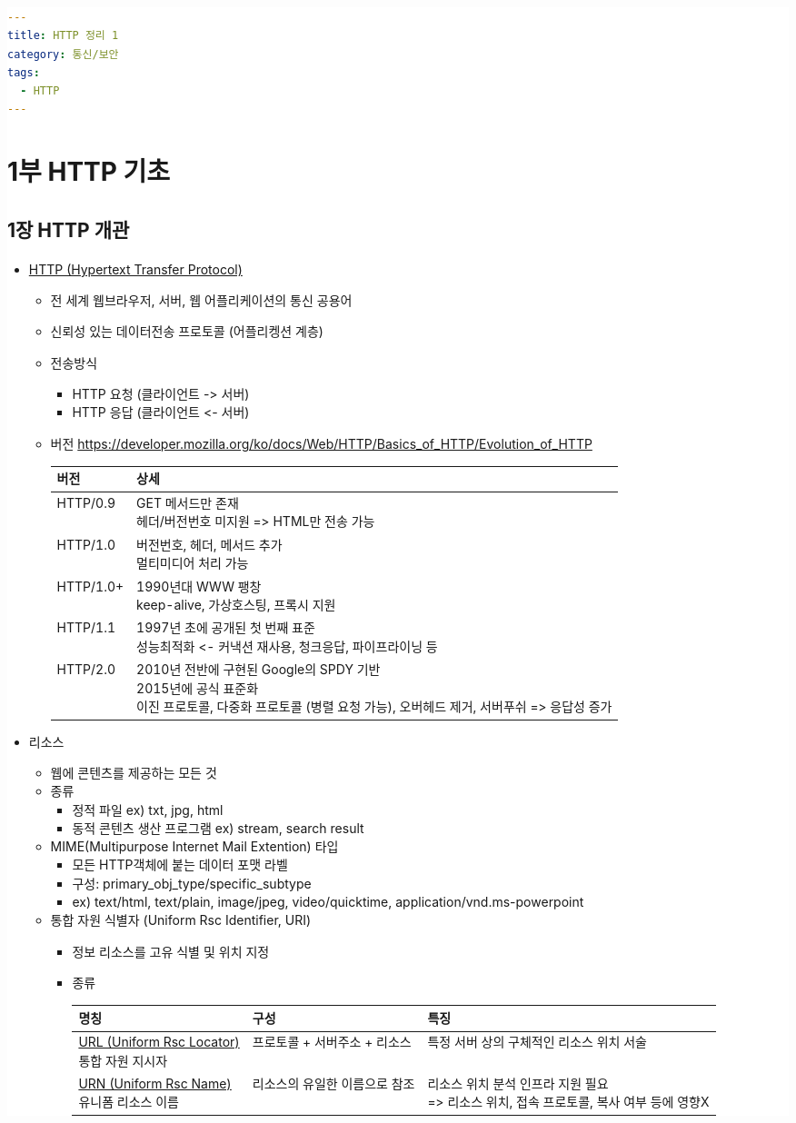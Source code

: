 ```yaml
---
title: HTTP 정리 1
category: 통신/보안
tags:
  - HTTP
---
```


# 1부 HTTP 기초

## 1장 HTTP 개관
+ [HTTP (Hypertext Transfer Protocol)](https://developer.mozilla.org/ko/docs/Web/HTTP/Overview)
  - 전 세계 웹브라우저, 서버, 웹 어플리케이션의 통신 공용어
  - 신뢰성 있는 데이터전송 프로토콜 (어플리켕션 계층)
  - 전송방식
    * HTTP 요청 (클라이언트 -> 서버)
    * HTTP 응답 (클라이언트 <- 서버)
  - 버전
    https://developer.mozilla.org/ko/docs/Web/HTTP/Basics_of_HTTP/Evolution_of_HTTP

    |버전|상세|
    |---|---|
    |HTTP/0.9 |GET 메서드만 존재 <br> 헤더/버전번호 미지원 => HTML만 전송 가능|
    |HTTP/1.0 |버전번호, 헤더, 메서드 추가 <br> 멀티미디어 처리 가능|
    |HTTP/1.0+ |1990년대 WWW 팽창 <br> keep-alive, 가상호스팅, 프록시 지원|
    |HTTP/1.1 |1997년 초에 공개된 첫 번째 표준 <br> 성능최적화 <- 커낵션 재사용, 청크응답, 파이프라이닝 등|
    |HTTP/2.0 |2010년 전반에 구현된 Google의 SPDY 기반 <br> 2015년에 공식 표준화 <br> 이진 프로토콜, 다중화 프로토콜 (병렬 요청 가능), 오버헤드 제거, 서버푸쉬 => 응답성 증가|

+ 리소스
  - 웹에 콘텐츠를 제공하는 모든 것
  - 종류
    * 정적 파일 ex) txt, jpg, html
    * 동적 콘텐츠 생산 프로그램 ex) stream, search result
  - MIME(Multipurpose Internet Mail Extention) 타입
    * 모든 HTTP객체에 붙는 데이터 포맷 라벨
    * 구성: primary_obj_type/specific_subtype
    * ex) text/html, text/plain, image/jpeg, video/quicktime, application/vnd.ms-powerpoint
  - 통합 자원 식별자 (Uniform Rsc Identifier, URI)  
    * 정보 리소스를 고유 식별 및 위치 지정 
    * 종류
     
      |명칭|구성|특징|
      |---|---|---|
      |[URL (Uniform Rsc Locator)](https://www.ietf.org/rfc/rfc2396.txt)<br>통합 자원 지시자|프로토콜 + 서버주소 + 리소스| 특정 서버 상의 구체적인 리소스 위치 서술|
      |[URN (Uniform Rsc Name)](https://www.ietf.org/rfc/rfc2141.txt)<br>유니폼 리소스 이름| 리소스의 유일한 이름으로 참조 | 리소스 위치 분석 인프라 지원 필요 <br> => 리소스 위치, 접속 프로토콜, 복사 여부 등에 영향X | 
